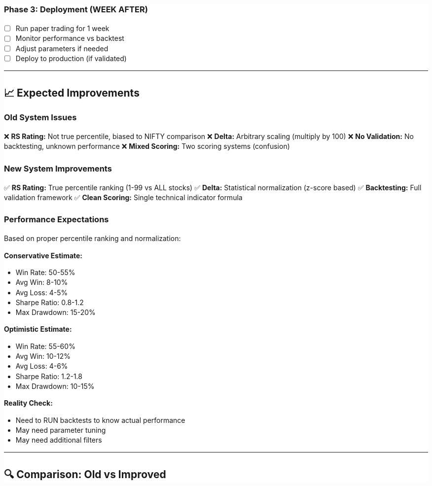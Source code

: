 ### Phase 3: Deployment (WEEK AFTER)

- [ ] Run paper trading for 1 week
- [ ] Monitor performance vs backtest
- [ ] Adjust parameters if needed
- [ ] Deploy to production (if validated)

---

## 📈 Expected Improvements

### Old System Issues

❌ **RS Rating:** Not true percentile, biased to NIFTY comparison
❌ **Delta:** Arbitrary scaling (multiply by 100)
❌ **No Validation:** No backtesting, unknown performance
❌ **Mixed Scoring:** Two scoring systems (confusion)

### New System Improvements

✅ **RS Rating:** True percentile ranking (1-99 vs ALL stocks)
✅ **Delta:** Statistical normalization (z-score based)
✅ **Backtesting:** Full validation framework
✅ **Clean Scoring:** Single technical indicator formula

### Performance Expectations

Based on proper percentile ranking and normalization:

**Conservative Estimate:**
- Win Rate: 50-55%
- Avg Win: 8-10%
- Avg Loss: 4-5%
- Sharpe Ratio: 0.8-1.2
- Max Drawdown: 15-20%

**Optimistic Estimate:**
- Win Rate: 55-60%
- Avg Win: 10-12%
- Avg Loss: 4-6%
- Sharpe Ratio: 1.2-1.8
- Max Drawdown: 10-15%

**Reality Check:**
- Need to RUN backtests to know actual performance
- May need parameter tuning
- May need additional filters

---

## 🔍 Comparison: Old vs Improved
